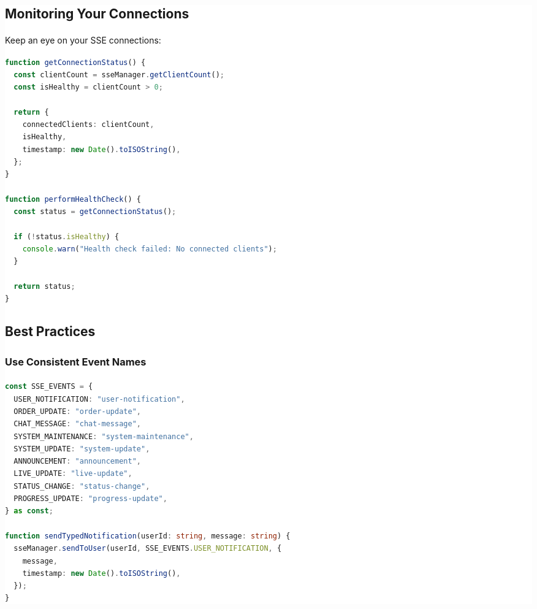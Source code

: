 ## Monitoring Your Connections

Keep an eye on your SSE connections:

```typescript
function getConnectionStatus() {
  const clientCount = sseManager.getClientCount();
  const isHealthy = clientCount > 0;

  return {
    connectedClients: clientCount,
    isHealthy,
    timestamp: new Date().toISOString(),
  };
}

function performHealthCheck() {
  const status = getConnectionStatus();

  if (!status.isHealthy) {
    console.warn("Health check failed: No connected clients");
  }

  return status;
}
```

## Best Practices

### Use Consistent Event Names

```typescript
const SSE_EVENTS = {
  USER_NOTIFICATION: "user-notification",
  ORDER_UPDATE: "order-update",
  CHAT_MESSAGE: "chat-message",
  SYSTEM_MAINTENANCE: "system-maintenance",
  SYSTEM_UPDATE: "system-update",
  ANNOUNCEMENT: "announcement",
  LIVE_UPDATE: "live-update",
  STATUS_CHANGE: "status-change",
  PROGRESS_UPDATE: "progress-update",
} as const;

function sendTypedNotification(userId: string, message: string) {
  sseManager.sendToUser(userId, SSE_EVENTS.USER_NOTIFICATION, {
    message,
    timestamp: new Date().toISOString(),
  });
}
```

